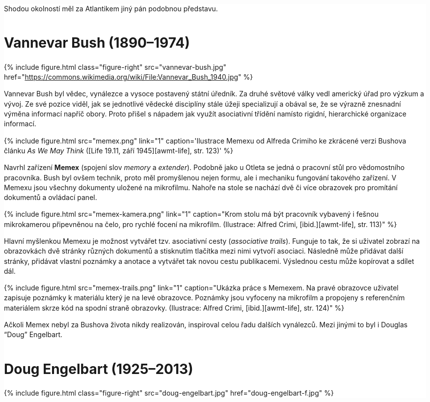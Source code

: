 Shodou okolností měl za Atlantikem jiný pán podobnou představu.

# Vannevar Bush (1890–1974)

{% include figure.html
    class="figure-right"
    src="vannevar-bush.jpg" href="https://commons.wikimedia.org/wiki/File:Vannevar_Bush_1940.jpg"
%}

Vannevar Bush byl vědec, vynálezce a vysoce postavený státní úředník. Za druhé světové války vedl americký úřad pro výzkum a vývoj. Ze své pozice viděl, jak se jednotlivé vědecké disciplíny stále úžeji specializují a obával se, že se výrazně znesnadní výměna informací napříč obory. Proto přišel s nápadem jak využít asociativní třídění namísto rigidní, hierarchické organizace informací.

{% include figure.html src="memex.png" link="1"
    caption='Ilustrace Memexu od Alfreda Crimiho ke zkrácené verzi Bushova článku <cite lang="en">As We May Think</cite>
    ([Life 19.11, září 1945][awmt-life], str. 123)'
%}

Navrhl zařízení **Memex** (spojení slov <i lang="en">memory</i> a <i lang="en">extender</i>). Podobně jako u Otleta se jedná o pracovní stůl pro vědomostního pracovníka. Bush byl ovšem technik, proto měl promyšlenou nejen formu, ale i mechaniku fungování takového zařízení. V Memexu jsou všechny dokumenty uložené na mikrofilmu. Nahoře na stole se nachází dvě či více obrazovek pro promítání dokumentů a ovládací panel.

{% include figure.html
    src="memex-kamera.png" link="1"
    caption="Krom stolu má být pracovník vybavený i fešnou mikrokamerou připevněnou na čelo, pro rychlé focení na mikrofilm.
    (Ilustrace: Alfred Crimi, [ibid.][awmt-life], str. 113)"
%}

Hlavní myšlenkou Memexu je možnost vytvářet tzv. asociativní cesty (<i lang="en">associative trails</i>). Funguje to tak, že si uživatel zobrazí na obrazovkách dvě stránky různých dokumentů a stisknutím tlačítka mezi nimi vytvoří asociaci. Následně může přidávat další stránky, přidávat vlastní poznámky a anotace a vytvářet tak novou cestu publikacemi. Výslednou cestu může kopírovat a sdílet dál.

{% include figure.html
    src="memex-trails.png" link="1"
    caption="Ukázka práce s Memexem. Na pravé obrazovce uživatel zapisuje poznámky k materiálu který je na levé obrazovce. Poznámky jsou vyfoceny na mikrofilm a propojeny s referenčním materiálem skrze kód na spodní straně obrazovky.
    (Ilustrace: Alfred Crimi, [ibid.][awmt-life], str. 124)"
%}

Ačkoli Memex nebyl za Bushova života nikdy realizován, inspiroval celou řadu dalších vynálezců. Mezi jinými to byl i Douglas “Doug” Engelbart.

# Doug Engelbart (1925–2013)

{% include figure.html
    class="figure-right"
    src="doug-engelbart.jpg" href="doug-engelbart-f.jpg"
%}


[^ai]: Tématem NMI 2018 byla „Umělá inteligence.“
[^anchor]: Můžeme odkazovat na konkrétní část stránky přes tzv. [kotvy](https://www.jakpsatweb.cz/zalozky.html), které však musí do dokumentu vložit autor nebo redakční systém.
[awmt-life]: http://worrydream.com/refs/Bush%20-%20As%20We%20May%20Think%20(Life%20Magazine%209-10-1945).pdf